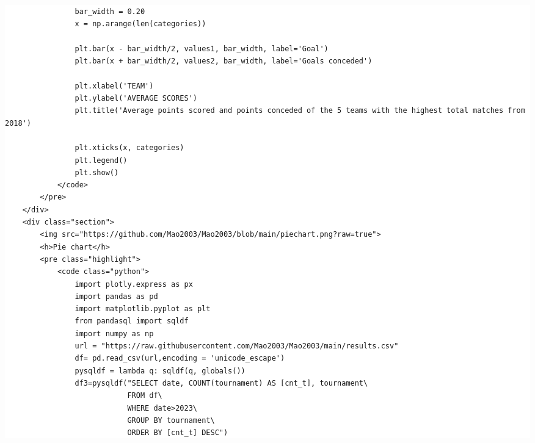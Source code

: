                    bar_width = 0.20
                    x = np.arange(len(categories))
                                
                    plt.bar(x - bar_width/2, values1, bar_width, label='Goal')
                    plt.bar(x + bar_width/2, values2, bar_width, label='Goals conceded')
                                
                    plt.xlabel('TEAM')
                    plt.ylabel('AVERAGE SCORES')
                    plt.title('Average points scored and points conceded of the 5 teams with the highest total matches from 2018')
                                
                    plt.xticks(x, categories)
                    plt.legend()
                    plt.show()
                </code>
            </pre>
        </div>
        <div class="section">
            <img src="https://github.com/Mao2003/Mao2003/blob/main/piechart.png?raw=true">
            <h>Pie chart</h>
            <pre class="highlight">
                <code class="python">
                    import plotly.express as px
                    import pandas as pd
                    import matplotlib.pyplot as plt
                    from pandasql import sqldf
                    import numpy as np
                    url = "https://raw.githubusercontent.com/Mao2003/Mao2003/main/results.csv"
                    df= pd.read_csv(url,encoding = 'unicode_escape')
                    pysqldf = lambda q: sqldf(q, globals())
                    df3=pysqldf("SELECT date, COUNT(tournament) AS [cnt_t], tournament\
                                FROM df\
                                WHERE date>2023\
                                GROUP BY tournament\
                                ORDER BY [cnt_t] DESC")
